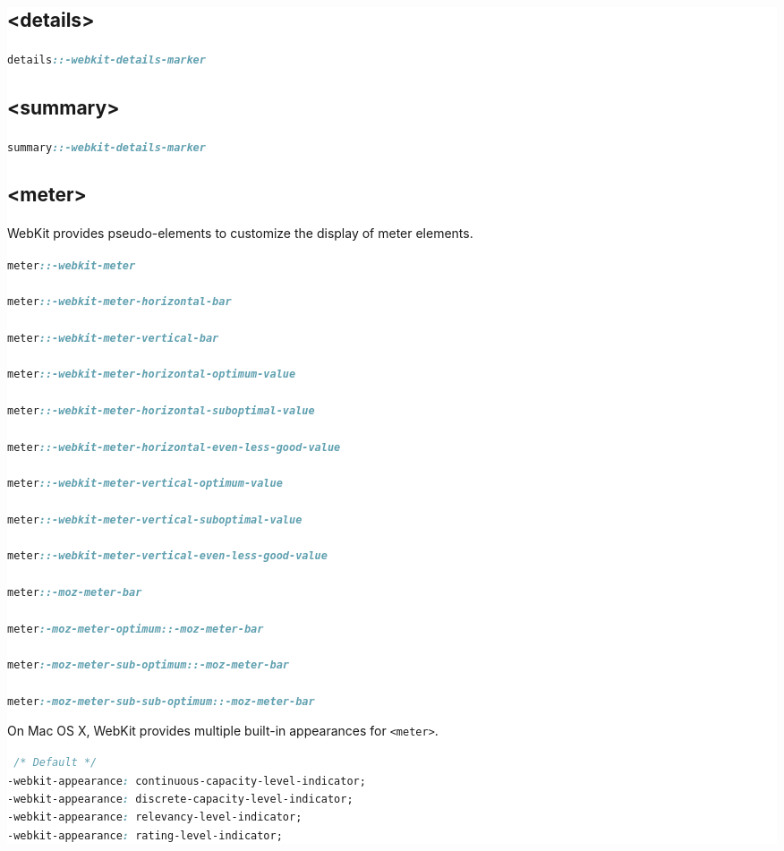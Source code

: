
&lt;details&gt;
-------------

```css
details::-webkit-details-marker
```


&lt;summary&gt;
-------------

```css
summary::-webkit-details-marker
```


&lt;meter&gt;
-------------
WebKit provides pseudo-elements to customize the display of meter elements. 

```css
meter::-webkit-meter

meter::-webkit-meter-horizontal-bar

meter::-webkit-meter-vertical-bar

meter::-webkit-meter-horizontal-optimum-value

meter::-webkit-meter-horizontal-suboptimal-value

meter::-webkit-meter-horizontal-even-less-good-value

meter::-webkit-meter-vertical-optimum-value

meter::-webkit-meter-vertical-suboptimal-value

meter::-webkit-meter-vertical-even-less-good-value

meter::-moz-meter-bar

meter:-moz-meter-optimum::-moz-meter-bar

meter:-moz-meter-sub-optimum::-moz-meter-bar

meter:-moz-meter-sub-sub-optimum::-moz-meter-bar
```

On Mac OS X, WebKit provides multiple built-in appearances for `<meter>`.
```css
 /* Default */
-webkit-appearance: continuous-capacity-level-indicator;
-webkit-appearance: discrete-capacity-level-indicator;
-webkit-appearance: relevancy-level-indicator;
-webkit-appearance: rating-level-indicator;
```
